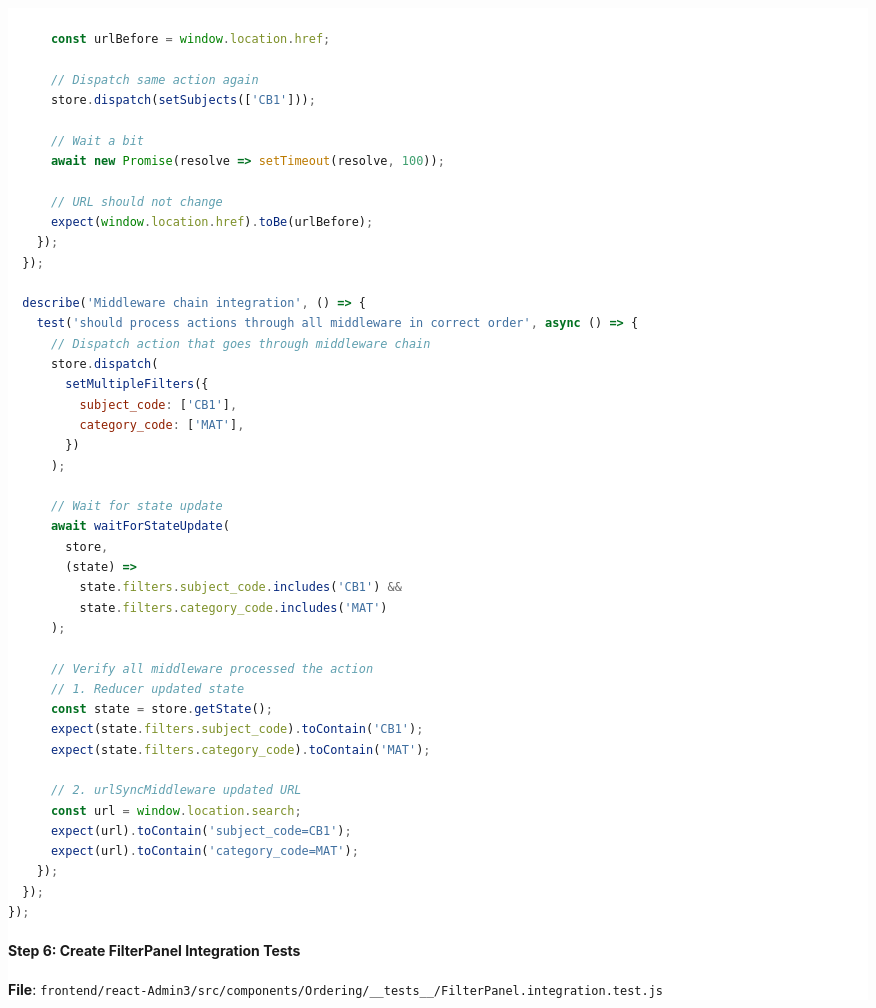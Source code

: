 ```javascript

      const urlBefore = window.location.href;

      // Dispatch same action again
      store.dispatch(setSubjects(['CB1']));

      // Wait a bit
      await new Promise(resolve => setTimeout(resolve, 100));

      // URL should not change
      expect(window.location.href).toBe(urlBefore);
    });
  });

  describe('Middleware chain integration', () => {
    test('should process actions through all middleware in correct order', async () => {
      // Dispatch action that goes through middleware chain
      store.dispatch(
        setMultipleFilters({
          subject_code: ['CB1'],
          category_code: ['MAT'],
        })
      );

      // Wait for state update
      await waitForStateUpdate(
        store,
        (state) =>
          state.filters.subject_code.includes('CB1') &&
          state.filters.category_code.includes('MAT')
      );

      // Verify all middleware processed the action
      // 1. Reducer updated state
      const state = store.getState();
      expect(state.filters.subject_code).toContain('CB1');
      expect(state.filters.category_code).toContain('MAT');

      // 2. urlSyncMiddleware updated URL
      const url = window.location.search;
      expect(url).toContain('subject_code=CB1');
      expect(url).toContain('category_code=MAT');
    });
  });
});
```

#### Step 6: Create FilterPanel Integration Tests

**File**: `frontend/react-Admin3/src/components/Ordering/__tests__/FilterPanel.integration.test.js`
